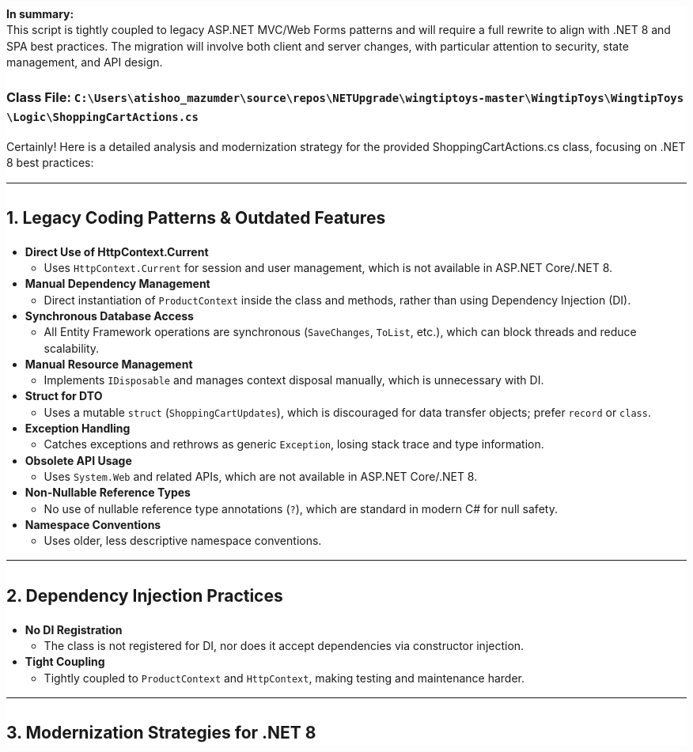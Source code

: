 
**In summary:**  
This script is tightly coupled to legacy ASP.NET MVC/Web Forms patterns and will require a full rewrite to align with .NET 8 and SPA best practices. The migration will involve both client and server changes, with particular attention to security, state management, and API design.

### Class File: `C:\Users\atishoo_mazumder\source\repos\NETUpgrade\wingtiptoys-master\WingtipToys\WingtipToys\Logic\ShoppingCartActions.cs`
Certainly! Here is a detailed analysis and modernization strategy for the provided ShoppingCartActions.cs class, focusing on .NET 8 best practices:

---

## 1. **Legacy Coding Patterns & Outdated Features**

- **Direct Use of HttpContext.Current**  
  - Uses `HttpContext.Current` for session and user management, which is not available in ASP.NET Core/.NET 8.
- **Manual Dependency Management**
  - Direct instantiation of `ProductContext` inside the class and methods, rather than using Dependency Injection (DI).
- **Synchronous Database Access**
  - All Entity Framework operations are synchronous (`SaveChanges`, `ToList`, etc.), which can block threads and reduce scalability.
- **Manual Resource Management**
  - Implements `IDisposable` and manages context disposal manually, which is unnecessary with DI.
- **Struct for DTO**
  - Uses a mutable `struct` (`ShoppingCartUpdates`), which is discouraged for data transfer objects; prefer `record` or `class`.
- **Exception Handling**
  - Catches exceptions and rethrows as generic `Exception`, losing stack trace and type information.
- **Obsolete API Usage**
  - Uses `System.Web` and related APIs, which are not available in ASP.NET Core/.NET 8.
- **Non-Nullable Reference Types**
  - No use of nullable reference type annotations (`?`), which are standard in modern C# for null safety.
- **Namespace Conventions**
  - Uses older, less descriptive namespace conventions.

---

## 2. **Dependency Injection Practices**

- **No DI Registration**
  - The class is not registered for DI, nor does it accept dependencies via constructor injection.
- **Tight Coupling**
  - Tightly coupled to `ProductContext` and `HttpContext`, making testing and maintenance harder.

---

## 3. **Modernization Strategies for .NET 8**

